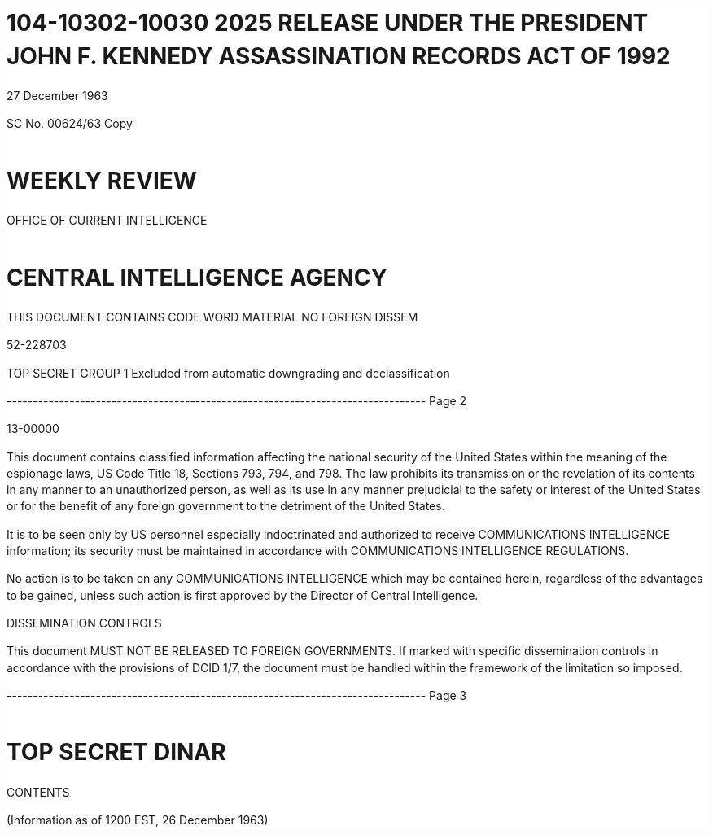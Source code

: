# 104-10302-10030 2025 RELEASE UNDER THE PRESIDENT JOHN F. KENNEDY ASSASSINATION RECORDS ACT OF 1992

27 December 1963

SC No. 00624/63
Copy

# WEEKLY REVIEW

OFFICE OF CURRENT INTELLIGENCE


# CENTRAL INTELLIGENCE AGENCY

THIS DOCUMENT CONTAINS CODE WORD MATERIAL NO FOREIGN DISSEM

52-228703

TOP SECRET
GROUP 1 Excluded from automatic downgrading and declassification


-------------------------------------------------------------------------------- Page 2

13-00000

This document contains classified information affecting the national security of the United States within the meaning of the espionage laws, US Code Title 18, Sections 793, 794, and 798. The law prohibits its transmission or the revelation of its contents in any manner to an unauthorized person, as well as its use in any manner prejudicial to the safety or interest of the United States or for the benefit of any foreign government to the detriment of the United States.

It is to be seen only by US personnel especially indoctrinated and authorized to receive COMMUNICATIONS INTELLIGENCE information; its security must be maintained in accordance with COMMUNICATIONS INTELLIGENCE REGULATIONS.

No action is to be taken on any COMMUNICATIONS INTELLIGENCE which may be contained herein, regardless of the advantages to be gained, unless such action is first approved by the Director of Central Intelligence.

DISSEMINATION CONTROLS

This document MUST NOT BE RELEASED TO FOREIGN GOVERNMENTS. If marked with specific dissemination controls in accordance with the provisions of DCID 1/7, the document must be handled within the framework of the limitation so imposed.


-------------------------------------------------------------------------------- Page 3

# TOP SECRET DINAR

CONTENTS

(Information as of 1200 EST, 26 December 1963)
